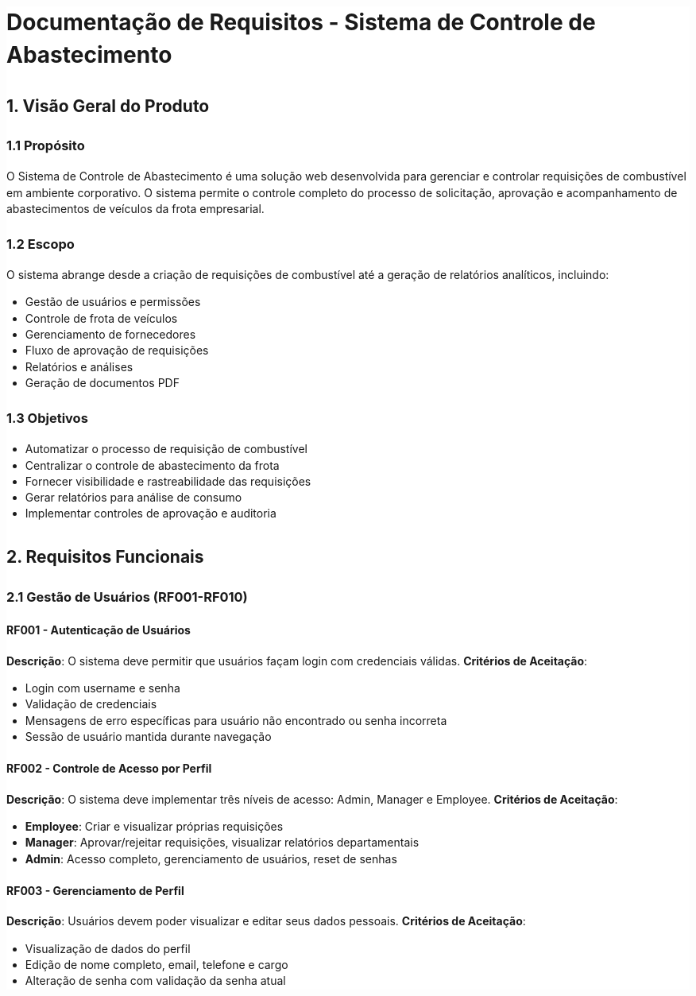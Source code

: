 # Documentação de Requisitos - Sistema de Controle de Abastecimento

## 1. Visão Geral do Produto

### 1.1 Propósito
O Sistema de Controle de Abastecimento é uma solução web desenvolvida para gerenciar e controlar requisições de combustível em ambiente corporativo. O sistema permite o controle completo do processo de solicitação, aprovação e acompanhamento de abastecimentos de veículos da frota empresarial.

### 1.2 Escopo
O sistema abrange desde a criação de requisições de combustível até a geração de relatórios analíticos, incluindo:
- Gestão de usuários e permissões
- Controle de frota de veículos
- Gerenciamento de fornecedores
- Fluxo de aprovação de requisições
- Relatórios e análises
- Geração de documentos PDF

### 1.3 Objetivos
- Automatizar o processo de requisição de combustível
- Centralizar o controle de abastecimento da frota
- Fornecer visibilidade e rastreabilidade das requisições
- Gerar relatórios para análise de consumo
- Implementar controles de aprovação e auditoria

## 2. Requisitos Funcionais

### 2.1 Gestão de Usuários (RF001-RF010)

#### RF001 - Autenticação de Usuários
**Descrição**: O sistema deve permitir que usuários façam login com credenciais válidas.
**Critérios de Aceitação**:
- Login com username e senha
- Validação de credenciais
- Mensagens de erro específicas para usuário não encontrado ou senha incorreta
- Sessão de usuário mantida durante navegação

#### RF002 - Controle de Acesso por Perfil
**Descrição**: O sistema deve implementar três níveis de acesso: Admin, Manager e Employee.
**Critérios de Aceitação**:
- **Employee**: Criar e visualizar próprias requisições
- **Manager**: Aprovar/rejeitar requisições, visualizar relatórios departamentais
- **Admin**: Acesso completo, gerenciamento de usuários, reset de senhas

#### RF003 - Gerenciamento de Perfil
**Descrição**: Usuários devem poder visualizar e editar seus dados pessoais.
**Critérios de Aceitação**:
- Visualização de dados do perfil
- Edição de nome completo, email, telefone e cargo
- Alteração de senha com validação da senha atual
